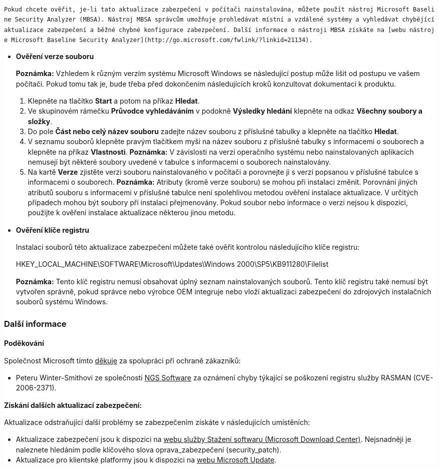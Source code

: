    Pokud chcete ověřit, je-li tato aktualizace zabezpečení v počítači nainstalována, můžete použít nástroj Microsoft Baseline Security Analyzer (MBSA). Nástroj MBSA správcům umožňuje prohledávat místní a vzdálené systémy a vyhledávat chybějící aktualizace zabezpečení a běžné chybné konfigurace zabezpečení. Další informace o nástroji MBSA získáte na [webu nástroje Microsoft Baseline Security Analyzer](http://go.microsoft.com/fwlink/?linkid=21134).

-   **Ověření verze souboru**

    **Poznámka:** Vzhledem k různým verzím systému Microsoft Windows se následující postup může lišit od postupu ve vašem počítači. Pokud tomu tak je, bude třeba před dokončením následujících kroků konzultovat dokumentaci k produktu.

    1.  Klepněte na tlačítko **Start** a potom na příkaz **Hledat**.
    2.  Ve skupinovém rámečku **Průvodce vyhledáváním** v podokně **Výsledky hledání** klepněte na odkaz **Všechny soubory a složky**.
    3.  Do pole **Část nebo celý název souboru** zadejte název souboru z příslušné tabulky a klepněte na tlačítko **Hledat**.
    4.  V seznamu souborů klepněte pravým tlačítkem myši na název souboru z příslušné tabulky s informacemi o souborech a klepněte na příkaz **Vlastnosti**.
        **Poznámka:** V závislosti na verzi operačního systému nebo nainstalovaných aplikacích nemusejí být některé soubory uvedené v tabulce s informacemi o souborech nainstalovány.
    5.  Na kartě **Verze** zjistěte verzi souboru nainstalovaného v počítači a porovnejte ji s verzí popsanou v příslušné tabulce s informacemi o souborech.
        **Poznámka:** Atributy (kromě verze souboru) se mohou při instalaci změnit. Porovnání jiných atributů souboru s informacemi v příslušné tabulce není spolehlivou metodou ověření instalace aktualizace. V určitých případech mohou být soubory při instalaci přejmenovány. Pokud soubor nebo informace o verzi nejsou k dispozici, použijte k ověření instalace aktualizace některou jinou metodu.

-   **Ověření klíče registru**

    Instalaci souborů této aktualizace zabezpečení můžete také ověřit kontrolou následujícího klíče registru:

    HKEY\_LOCAL\_MACHINE\\SOFTWARE\\Microsoft\\Updates\\Windows 2000\\SP5\\KB911280\\Filelist

    **Poznámka:** Tento klíč registru nemusí obsahovat úplný seznam nainstalovaných souborů. Tento klíč registru také nemusí být vytvořen správně, pokud správce nebo výrobce OEM integruje nebo vloží aktualizaci zabezpečení do zdrojových instalačních souborů systému Windows.

### Další informace

**Poděkování**

Společnost Microsoft tímto [děkuje](http://go.microsoft.com/fwlink/?linkid=21127) za spolupráci při ochraně zákazníků:

-   Peteru Winter-Smithovi ze společnosti [NGS Software](http://www.ngssoftware.com/index.htm) za oznámení chyby týkající se poškození registru služby RASMAN (CVE-2006-2371).

**Získání dalších aktualizací zabezpečení:**

Aktualizace odstraňující další problémy se zabezpečením získáte v následujících umístěních:

-   Aktualizace zabezpečení jsou k dispozici na [webu služby Stažení softwaru (Microsoft Download Center)](http://go.microsoft.com/fwlink/?linkid=21129). Nejsnadněji je naleznete hledáním podle klíčového slova oprava\_zabezpečení (security\_patch).
-   Aktualizace pro klientské platformy jsou k dispozici na [webu Microsoft Update](http://go.microsoft.com/fwlink/?linkid=40747).
